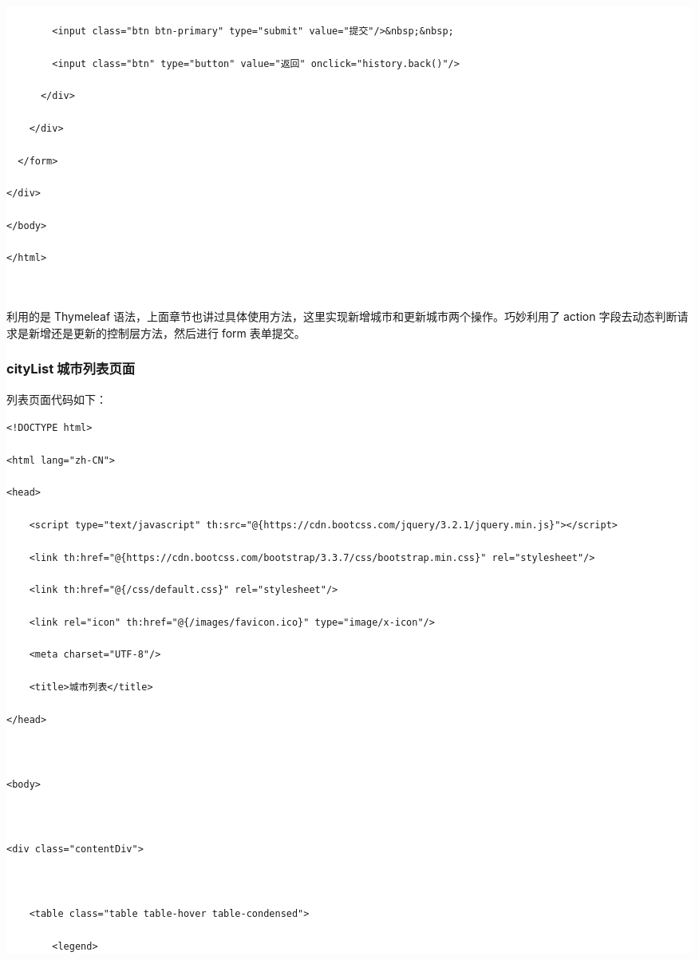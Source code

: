 ```

        <input class="btn btn-primary" type="submit" value="提交"/>&nbsp;&nbsp;

        <input class="btn" type="button" value="返回" onclick="history.back()"/>

      </div>

    </div>

  </form>

</div>

</body>

</html>



```

利用的是 Thymeleaf 语法，上面章节也讲过具体使用方法，这里实现新增城市和更新城市两个操作。巧妙利用了 action 字段去动态判断请求是新增还是更新的控制层方法，然后进行 form 表单提交。

### cityList 城市列表页面

列表页面代码如下：

```
<!DOCTYPE html>

<html lang="zh-CN">

<head>

    <script type="text/javascript" th:src="@{https://cdn.bootcss.com/jquery/3.2.1/jquery.min.js}"></script>

    <link th:href="@{https://cdn.bootcss.com/bootstrap/3.3.7/css/bootstrap.min.css}" rel="stylesheet"/>

    <link th:href="@{/css/default.css}" rel="stylesheet"/>

    <link rel="icon" th:href="@{/images/favicon.ico}" type="image/x-icon"/>

    <meta charset="UTF-8"/>

    <title>城市列表</title>

</head>



<body>



<div class="contentDiv">



    <table class="table table-hover table-condensed">

        <legend>
```